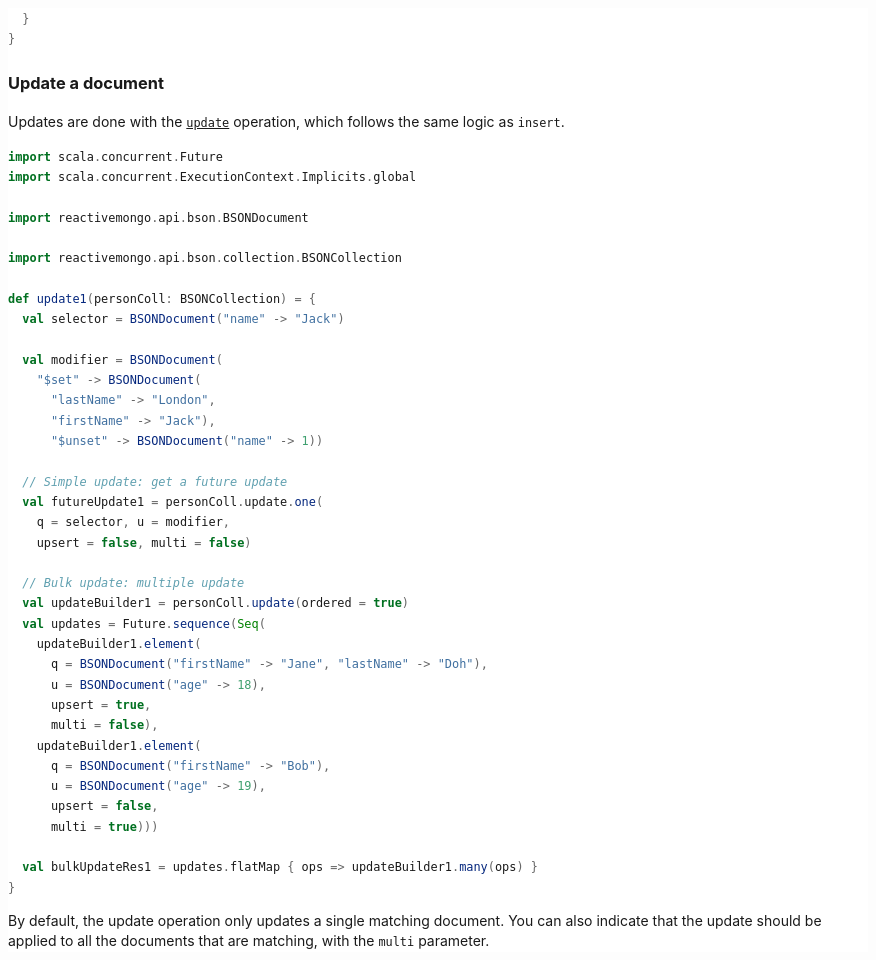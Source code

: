```scala
  }
}
```

### Update a document

Updates are done with the [`update`](../../api/collections/GenericCollection.html#update(ordered:Boolean,writeConcern:reactivemongo.api.commands.WriteConcern):GenericCollection.this.UpdateBuilder) operation, which follows the same logic as `insert`.

```scala
import scala.concurrent.Future
import scala.concurrent.ExecutionContext.Implicits.global

import reactivemongo.api.bson.BSONDocument

import reactivemongo.api.bson.collection.BSONCollection

def update1(personColl: BSONCollection) = {
  val selector = BSONDocument("name" -> "Jack")

  val modifier = BSONDocument(
    "$set" -> BSONDocument(
      "lastName" -> "London",
      "firstName" -> "Jack"),
      "$unset" -> BSONDocument("name" -> 1))

  // Simple update: get a future update
  val futureUpdate1 = personColl.update.one(
    q = selector, u = modifier,
    upsert = false, multi = false)

  // Bulk update: multiple update
  val updateBuilder1 = personColl.update(ordered = true)
  val updates = Future.sequence(Seq(
    updateBuilder1.element(
      q = BSONDocument("firstName" -> "Jane", "lastName" -> "Doh"),
      u = BSONDocument("age" -> 18),
      upsert = true,
      multi = false),
    updateBuilder1.element(
      q = BSONDocument("firstName" -> "Bob"),
      u = BSONDocument("age" -> 19),
      upsert = false,
      multi = true)))

  val bulkUpdateRes1 = updates.flatMap { ops => updateBuilder1.many(ops) }
}
```

By default, the update operation only updates a single matching document. You can also indicate that the update should be applied to all the documents that are matching, with the `multi` parameter.
